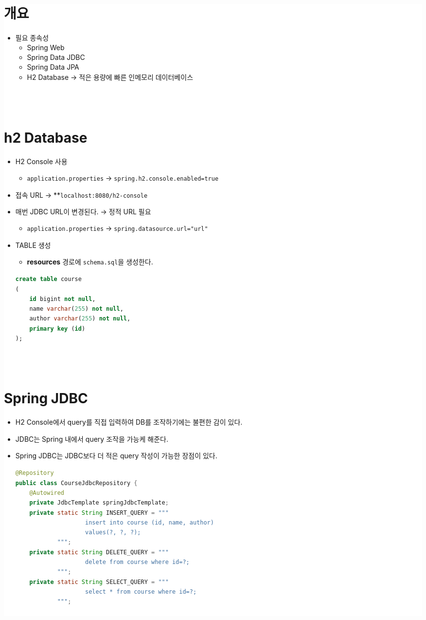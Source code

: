 # 개요

- 필요 종속성
    - Spring Web
    - Spring Data JDBC
    - Spring Data JPA
    - H2 Database → 적은 용량에 빠른 인메모리 데이터베이스

<br><br>

# h2 Database

- H2 Console 사용
    - `application.properties` → `spring.h2.console.enabled=true`
- 접속 URL → **`localhost:8080/h2-console`
- 매번 JDBC URL이 변경된다. → 정적 URL 필요
    - `application.properties` → `spring.datasource.url="url"`
- TABLE 생성
    - **resources** 경로에 `schema.sql`을 생성한다.
    
    ```sql
    create table course
    (
        id bigint not null,
        name varchar(255) not null,
        author varchar(255) not null,
        primary key (id)
    );
    ```
    
<br><br>

# Spring JDBC

- H2 Console에서 query를 직접 입력하여 DB를 조작하기에는 불편한 감이 있다.
- JDBC는 Spring 내에서 query 조작을 가능케 해준다.
- Spring JDBC는 JDBC보다 더 적은 query 작성이 가능한 장점이 있다.
    
    ```java
    @Repository
    public class CourseJdbcRepository {
        @Autowired
        private JdbcTemplate springJdbcTemplate;
        private static String INSERT_QUERY = """
                        insert into course (id, name, author)
                        values(?, ?, ?);
                """;
        private static String DELETE_QUERY = """
                        delete from course where id=?;
                """;
        private static String SELECT_QUERY = """
                        select * from course where id=?;
                """;
        